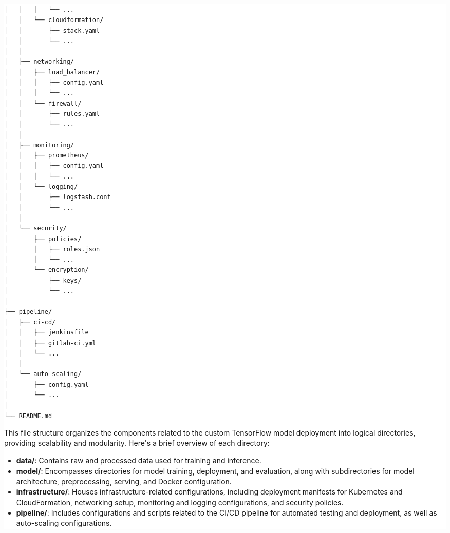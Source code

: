```
│   │   │   └── ...
│   │   └── cloudformation/
│   │       ├── stack.yaml
│   │       └── ...
│   │
│   ├── networking/
│   │   ├── load_balancer/
│   │   │   ├── config.yaml
│   │   │   └── ...
│   │   └── firewall/
│   │       ├── rules.yaml
│   │       └── ...
│   │
│   ├── monitoring/
│   │   ├── prometheus/
│   │   │   ├── config.yaml
│   │   │   └── ...
│   │   └── logging/
│   │       ├── logstash.conf
│   │       └── ...
│   │
│   └── security/
│       ├── policies/
│       │   ├── roles.json
│       │   └── ...
│       └── encryption/
│           ├── keys/
│           └── ...
│
├── pipeline/
│   ├── ci-cd/
│   │   ├── jenkinsfile
│   │   ├── gitlab-ci.yml
│   │   └── ...
│   │
│   └── auto-scaling/
│       ├── config.yaml
│       └── ...
│   
└── README.md
```

This file structure organizes the components related to the custom TensorFlow model deployment into logical directories, providing scalability and modularity. Here's a brief overview of each directory:

- **data/**: Contains raw and processed data used for training and inference.
- **model/**: Encompasses directories for model training, deployment, and evaluation, along with subdirectories for model architecture, preprocessing, serving, and Docker configuration.
- **infrastructure/**: Houses infrastructure-related configurations, including deployment manifests for Kubernetes and CloudFormation, networking setup, monitoring and logging configurations, and security policies.
- **pipeline/**: Includes configurations and scripts related to the CI/CD pipeline for automated testing and deployment, as well as auto-scaling configurations.
